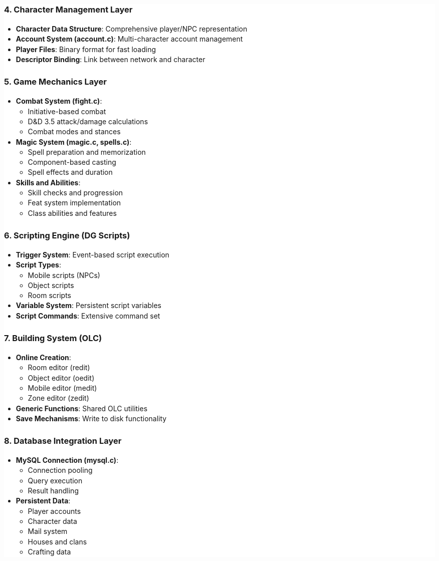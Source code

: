 ### 4. Character Management Layer
- **Character Data Structure**: Comprehensive player/NPC representation
- **Account System (account.c)**: Multi-character account management
- **Player Files**: Binary format for fast loading
- **Descriptor Binding**: Link between network and character

### 5. Game Mechanics Layer
- **Combat System (fight.c)**:
  - Initiative-based combat
  - D&D 3.5 attack/damage calculations
  - Combat modes and stances
- **Magic System (magic.c, spells.c)**:
  - Spell preparation and memorization
  - Component-based casting
  - Spell effects and duration
- **Skills and Abilities**:
  - Skill checks and progression
  - Feat system implementation
  - Class abilities and features

### 6. Scripting Engine (DG Scripts)
- **Trigger System**: Event-based script execution
- **Script Types**:
  - Mobile scripts (NPCs)
  - Object scripts
  - Room scripts
- **Variable System**: Persistent script variables
- **Script Commands**: Extensive command set

### 7. Building System (OLC)
- **Online Creation**:
  - Room editor (redit)
  - Object editor (oedit)
  - Mobile editor (medit)
  - Zone editor (zedit)
- **Generic Functions**: Shared OLC utilities
- **Save Mechanisms**: Write to disk functionality

### 8. Database Integration Layer
- **MySQL Connection (mysql.c)**:
  - Connection pooling
  - Query execution
  - Result handling
- **Persistent Data**:
  - Player accounts
  - Character data
  - Mail system
  - Houses and clans
  - Crafting data
